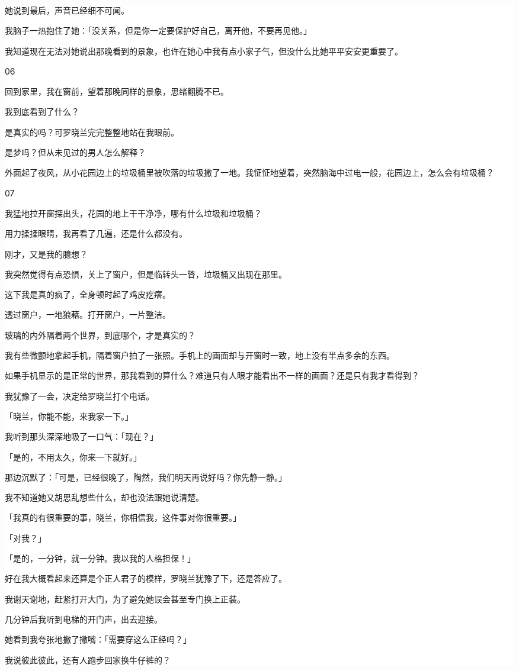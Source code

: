 她说到最后，声音已经细不可闻。

我脑子一热抱住了她：「没关系，但是你一定要保护好自己，离开他，不要再见他。」

我知道现在无法对她说出那晚看到的景象，也许在她心中我有点小家子气，但没什么比她平平安安更重要了。

06

回到家里，我在窗前，望着那晚同样的景象，思绪翻腾不已。

我到底看到了什么？

是真实的吗？可罗晓兰完完整整地站在我眼前。

是梦吗？但从未见过的男人怎么解释？

外面起了夜风，从小花园边上的垃圾桶里被吹落的垃圾撒了一地。我怔怔地望着，突然脑海中过电一般，花园边上，怎么会有垃圾桶？

07

我猛地拉开窗探出头，花园的地上干干净净，哪有什么垃圾和垃圾桶？

用力揉揉眼睛，我再看了几遍，还是什么都没有。

刚才，又是我的臆想？

我突然觉得有点恐惧，关上了窗户，但是临转头一瞥，垃圾桶又出现在那里。

这下我是真的疯了，全身顿时起了鸡皮疙瘩。

透过窗户，一地狼藉。打开窗户，一片整洁。

玻璃的内外隔着两个世界，到底哪个，才是真实的？

我有些微颤地拿起手机，隔着窗户拍了一张照。手机上的画面却与开窗时一致，地上没有半点多余的东西。

如果手机显示的是正常的世界，那我看到的算什么？难道只有人眼才能看出不一样的画面？还是只有我才看得到？

我犹豫了一会，决定给罗晓兰打个电话。

「晓兰，你能不能，来我家一下。」

我听到那头深深地吸了一口气：「现在？」

「是的，不用太久，你来一下就好。」

那边沉默了：「可是，已经很晚了，陶然，我们明天再说好吗？你先静一静。」

我不知道她又胡思乱想些什么，却也没法跟她说清楚。

「我真的有很重要的事，晓兰，你相信我，这件事对你很重要。」

「对我？」

「是的，一分钟，就一分钟。我以我的人格担保！」

好在我大概看起来还算是个正人君子的模样，罗晓兰犹豫了下，还是答应了。

我谢天谢地，赶紧打开大门，为了避免她误会甚至专门换上正装。

几分钟后我听到电梯的开门声，出去迎接。

她看到我夸张地撇了撇嘴：「需要穿这么正经吗？」

我说彼此彼此，还有人跑步回家换牛仔裤的？
